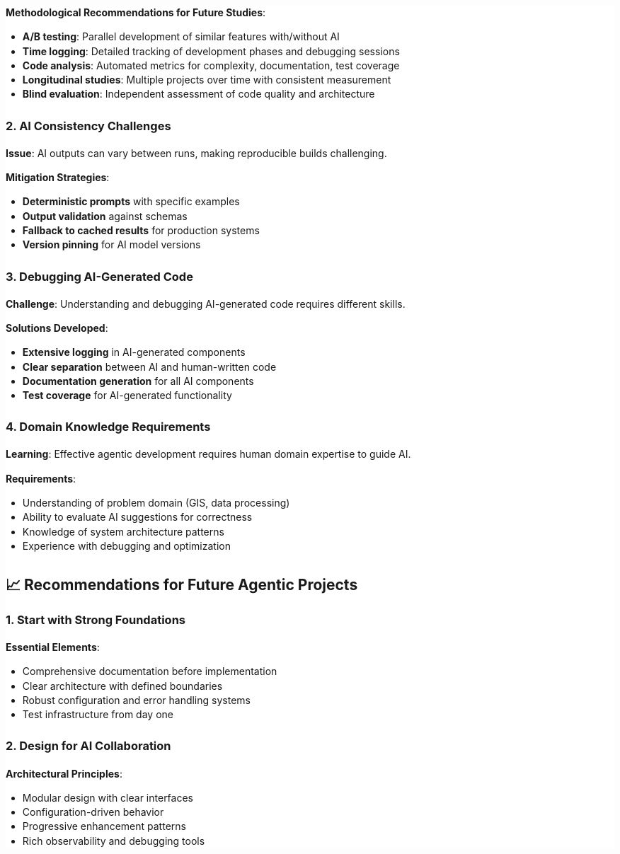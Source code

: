 **Methodological Recommendations for Future Studies**:
- **A/B testing**: Parallel development of similar features with/without AI
- **Time logging**: Detailed tracking of development phases and debugging sessions
- **Code analysis**: Automated metrics for complexity, documentation, test coverage
- **Longitudinal studies**: Multiple projects over time with consistent measurement
- **Blind evaluation**: Independent assessment of code quality and architecture

### 2. **AI Consistency Challenges**

**Issue**: AI outputs can vary between runs, making reproducible builds challenging.

**Mitigation Strategies**:
- **Deterministic prompts** with specific examples
- **Output validation** against schemas
- **Fallback to cached results** for production systems
- **Version pinning** for AI model versions

### 3. **Debugging AI-Generated Code**

**Challenge**: Understanding and debugging AI-generated code requires different skills.

**Solutions Developed**:
- **Extensive logging** in AI-generated components
- **Clear separation** between AI and human-written code
- **Documentation generation** for all AI components
- **Test coverage** for AI-generated functionality

### 4. **Domain Knowledge Requirements**

**Learning**: Effective agentic development requires human domain expertise to guide AI.

**Requirements**:
- Understanding of problem domain (GIS, data processing)
- Ability to evaluate AI suggestions for correctness
- Knowledge of system architecture patterns
- Experience with debugging and optimization

## 📈 Recommendations for Future Agentic Projects

### 1. **Start with Strong Foundations**

**Essential Elements**:
- Comprehensive documentation before implementation
- Clear architecture with defined boundaries
- Robust configuration and error handling systems
- Test infrastructure from day one

### 2. **Design for AI Collaboration**

**Architectural Principles**:
- Modular design with clear interfaces
- Configuration-driven behavior
- Progressive enhancement patterns
- Rich observability and debugging tools
